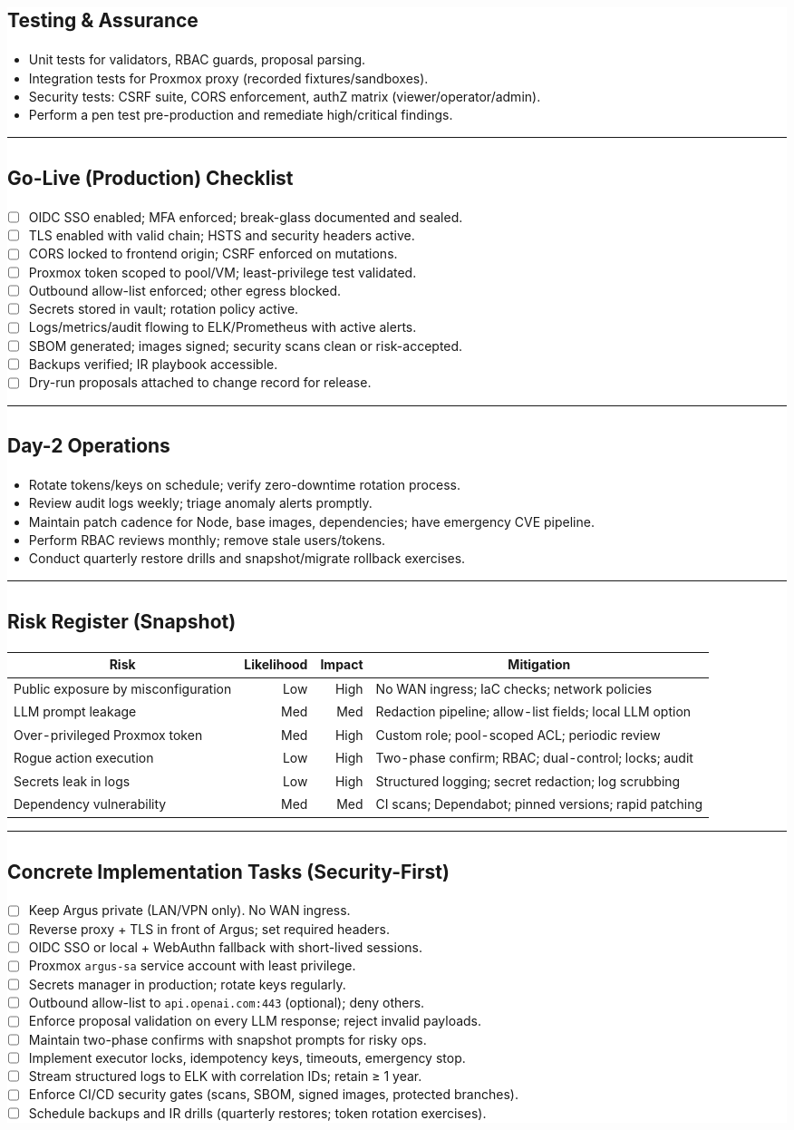 
## Testing & Assurance
- Unit tests for validators, RBAC guards, proposal parsing.
- Integration tests for Proxmox proxy (recorded fixtures/sandboxes).
- Security tests: CSRF suite, CORS enforcement, authZ matrix (viewer/operator/admin).
- Perform a pen test pre-production and remediate high/critical findings.

---

## Go-Live (Production) Checklist
- [ ] OIDC SSO enabled; MFA enforced; break-glass documented and sealed.
- [ ] TLS enabled with valid chain; HSTS and security headers active.
- [ ] CORS locked to frontend origin; CSRF enforced on mutations.
- [ ] Proxmox token scoped to pool/VM; least-privilege test validated.
- [ ] Outbound allow-list enforced; other egress blocked.
- [ ] Secrets stored in vault; rotation policy active.
- [ ] Logs/metrics/audit flowing to ELK/Prometheus with active alerts.
- [ ] SBOM generated; images signed; security scans clean or risk-accepted.
- [ ] Backups verified; IR playbook accessible.
- [ ] Dry-run proposals attached to change record for release.

---

## Day-2 Operations
- Rotate tokens/keys on schedule; verify zero-downtime rotation process.
- Review audit logs weekly; triage anomaly alerts promptly.
- Maintain patch cadence for Node, base images, dependencies; have emergency CVE pipeline.
- Perform RBAC reviews monthly; remove stale users/tokens.
- Conduct quarterly restore drills and snapshot/migrate rollback exercises.

---

## Risk Register (Snapshot)
| Risk | Likelihood | Impact | Mitigation |
|---|---:|---:|---|
| Public exposure by misconfiguration | Low | High | No WAN ingress; IaC checks; network policies |
| LLM prompt leakage | Med | Med | Redaction pipeline; allow-list fields; local LLM option |
| Over-privileged Proxmox token | Med | High | Custom role; pool-scoped ACL; periodic review |
| Rogue action execution | Low | High | Two-phase confirm; RBAC; dual-control; locks; audit |
| Secrets leak in logs | Low | High | Structured logging; secret redaction; log scrubbing |
| Dependency vulnerability | Med | Med | CI scans; Dependabot; pinned versions; rapid patching |

---

## Concrete Implementation Tasks (Security-First)
- [ ] Keep Argus private (LAN/VPN only). No WAN ingress.
- [ ] Reverse proxy + TLS in front of Argus; set required headers.
- [ ] OIDC SSO or local + WebAuthn fallback with short-lived sessions.
- [ ] Proxmox `argus-sa` service account with least privilege.
- [ ] Secrets manager in production; rotate keys regularly.
- [ ] Outbound allow-list to `api.openai.com:443` (optional); deny others.
- [ ] Enforce proposal validation on every LLM response; reject invalid payloads.
- [ ] Maintain two-phase confirms with snapshot prompts for risky ops.
- [ ] Implement executor locks, idempotency keys, timeouts, emergency stop.
- [ ] Stream structured logs to ELK with correlation IDs; retain ≥ 1 year.
- [ ] Enforce CI/CD security gates (scans, SBOM, signed images, protected branches).
- [ ] Schedule backups and IR drills (quarterly restores; token rotation exercises).
